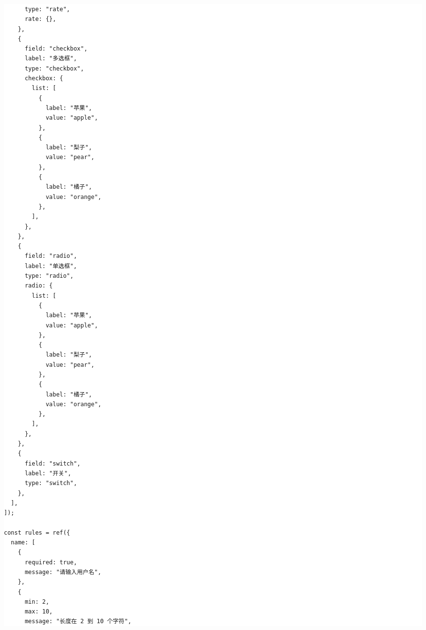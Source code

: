 ```vue
      type: "rate",
      rate: {},
    },
    {
      field: "checkbox",
      label: "多选框",
      type: "checkbox",
      checkbox: {
        list: [
          {
            label: "苹果",
            value: "apple",
          },
          {
            label: "梨子",
            value: "pear",
          },
          {
            label: "橘子",
            value: "orange",
          },
        ],
      },
    },
    {
      field: "radio",
      label: "单选框",
      type: "radio",
      radio: {
        list: [
          {
            label: "苹果",
            value: "apple",
          },
          {
            label: "梨子",
            value: "pear",
          },
          {
            label: "橘子",
            value: "orange",
          },
        ],
      },
    },
    {
      field: "switch",
      label: "开关",
      type: "switch",
    },
  ],
]);

const rules = ref({
  name: [
    {
      required: true,
      message: "请输入用户名",
    },
    {
      min: 2,
      max: 10,
      message: "长度在 2 到 10 个字符",
```